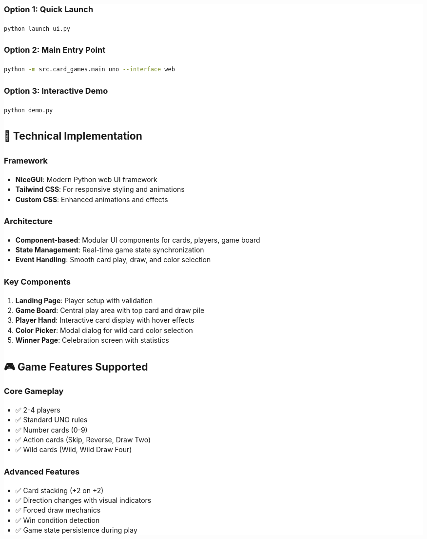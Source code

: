 ### Option 1: Quick Launch
```bash
python launch_ui.py
```

### Option 2: Main Entry Point
```bash
python -m src.card_games.main uno --interface web
```

### Option 3: Interactive Demo
```bash
python demo.py
```

## 🎨 Technical Implementation

### Framework
- **NiceGUI**: Modern Python web UI framework
- **Tailwind CSS**: For responsive styling and animations
- **Custom CSS**: Enhanced animations and effects

### Architecture
- **Component-based**: Modular UI components for cards, players, game board
- **State Management**: Real-time game state synchronization
- **Event Handling**: Smooth card play, draw, and color selection

### Key Components
1. **Landing Page**: Player setup with validation
2. **Game Board**: Central play area with top card and draw pile
3. **Player Hand**: Interactive card display with hover effects
4. **Color Picker**: Modal dialog for wild card color selection
5. **Winner Page**: Celebration screen with statistics

## 🎮 Game Features Supported

### Core Gameplay
- ✅ 2-4 players
- ✅ Standard UNO rules
- ✅ Number cards (0-9)
- ✅ Action cards (Skip, Reverse, Draw Two)
- ✅ Wild cards (Wild, Wild Draw Four)

### Advanced Features
- ✅ Card stacking (+2 on +2)
- ✅ Direction changes with visual indicators
- ✅ Forced draw mechanics
- ✅ Win condition detection
- ✅ Game state persistence during play
